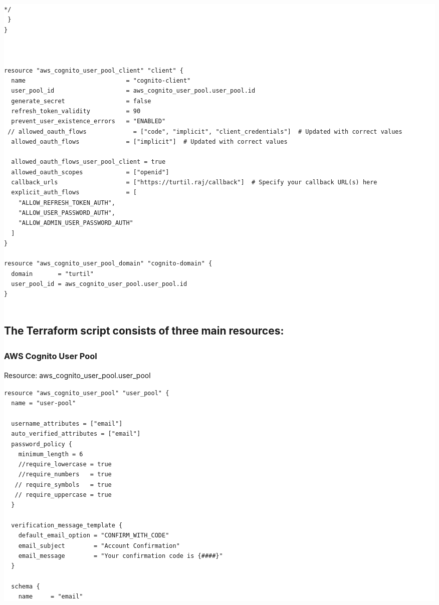 ```
*/
 }
}



resource "aws_cognito_user_pool_client" "client" {
  name                            = "cognito-client"
  user_pool_id                    = aws_cognito_user_pool.user_pool.id
  generate_secret                 = false
  refresh_token_validity          = 90
  prevent_user_existence_errors   = "ENABLED"
 // allowed_oauth_flows             = ["code", "implicit", "client_credentials"]  # Updated with correct values
  allowed_oauth_flows             = ["implicit"]  # Updated with correct values

  allowed_oauth_flows_user_pool_client = true
  allowed_oauth_scopes            = ["openid"]
  callback_urls                   = ["https://turtil.raj/callback"]  # Specify your callback URL(s) here
  explicit_auth_flows             = [
    "ALLOW_REFRESH_TOKEN_AUTH",
    "ALLOW_USER_PASSWORD_AUTH",
    "ALLOW_ADMIN_USER_PASSWORD_AUTH"
  ]
}

resource "aws_cognito_user_pool_domain" "cognito-domain" {
  domain       = "turtil"
  user_pool_id = aws_cognito_user_pool.user_pool.id
}


```


## The Terraform script consists of three main resources:

### AWS Cognito User Pool
Resource: aws_cognito_user_pool.user_pool

```
resource "aws_cognito_user_pool" "user_pool" {
  name = "user-pool"

  username_attributes = ["email"]
  auto_verified_attributes = ["email"]
  password_policy {
    minimum_length = 6
    //require_lowercase = true
    //require_numbers   = true
   // require_symbols   = true
   // require_uppercase = true
  }

  verification_message_template {
    default_email_option = "CONFIRM_WITH_CODE"
    email_subject        = "Account Confirmation"
    email_message        = "Your confirmation code is {####}"
  }

  schema {
    name     = "email"
```